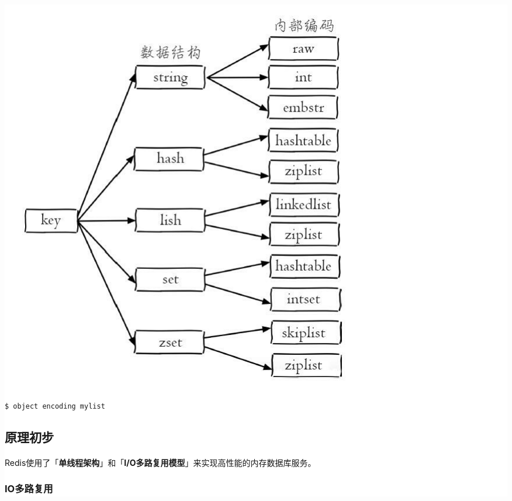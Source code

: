   ![image-20240107171853086](assets/image-20240107171853086.png)

  ~~~shell
  $ object encoding mylist
  ~~~



## 原理初步

Redis使用了「**单线程架构**」和「**I/O多路复用模型**」来实现高性能的内存数据库服务。

### IO多路复用
